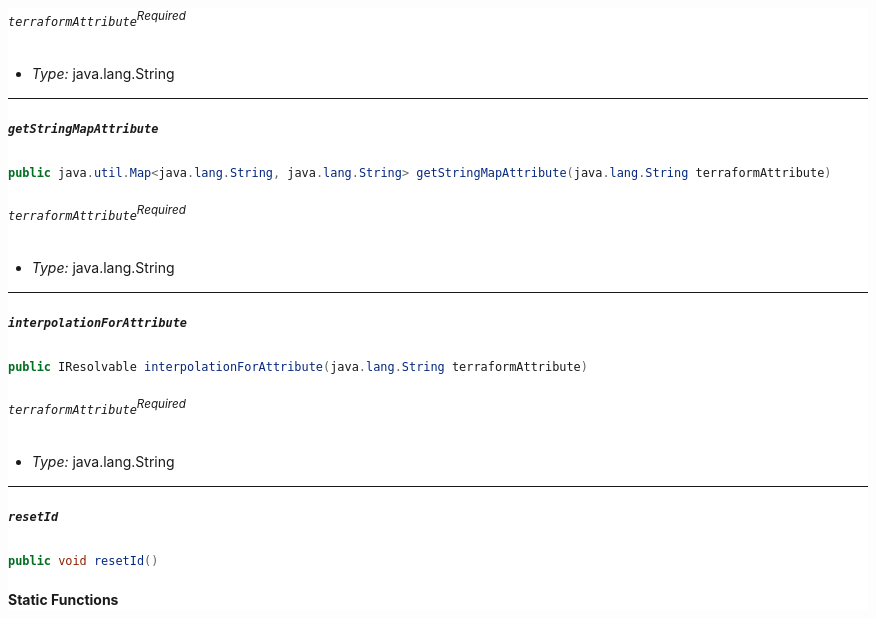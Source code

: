 ###### `terraformAttribute`<sup>Required</sup> <a name="terraformAttribute" id="@cdktf/provider-mongodbatlas.dataMongodbatlasDataLakePipelineRuns.DataMongodbatlasDataLakePipelineRuns.getStringAttribute.parameter.terraformAttribute"></a>

- *Type:* java.lang.String

---

##### `getStringMapAttribute` <a name="getStringMapAttribute" id="@cdktf/provider-mongodbatlas.dataMongodbatlasDataLakePipelineRuns.DataMongodbatlasDataLakePipelineRuns.getStringMapAttribute"></a>

```java
public java.util.Map<java.lang.String, java.lang.String> getStringMapAttribute(java.lang.String terraformAttribute)
```

###### `terraformAttribute`<sup>Required</sup> <a name="terraformAttribute" id="@cdktf/provider-mongodbatlas.dataMongodbatlasDataLakePipelineRuns.DataMongodbatlasDataLakePipelineRuns.getStringMapAttribute.parameter.terraformAttribute"></a>

- *Type:* java.lang.String

---

##### `interpolationForAttribute` <a name="interpolationForAttribute" id="@cdktf/provider-mongodbatlas.dataMongodbatlasDataLakePipelineRuns.DataMongodbatlasDataLakePipelineRuns.interpolationForAttribute"></a>

```java
public IResolvable interpolationForAttribute(java.lang.String terraformAttribute)
```

###### `terraformAttribute`<sup>Required</sup> <a name="terraformAttribute" id="@cdktf/provider-mongodbatlas.dataMongodbatlasDataLakePipelineRuns.DataMongodbatlasDataLakePipelineRuns.interpolationForAttribute.parameter.terraformAttribute"></a>

- *Type:* java.lang.String

---

##### `resetId` <a name="resetId" id="@cdktf/provider-mongodbatlas.dataMongodbatlasDataLakePipelineRuns.DataMongodbatlasDataLakePipelineRuns.resetId"></a>

```java
public void resetId()
```

#### Static Functions <a name="Static Functions" id="Static Functions"></a>
